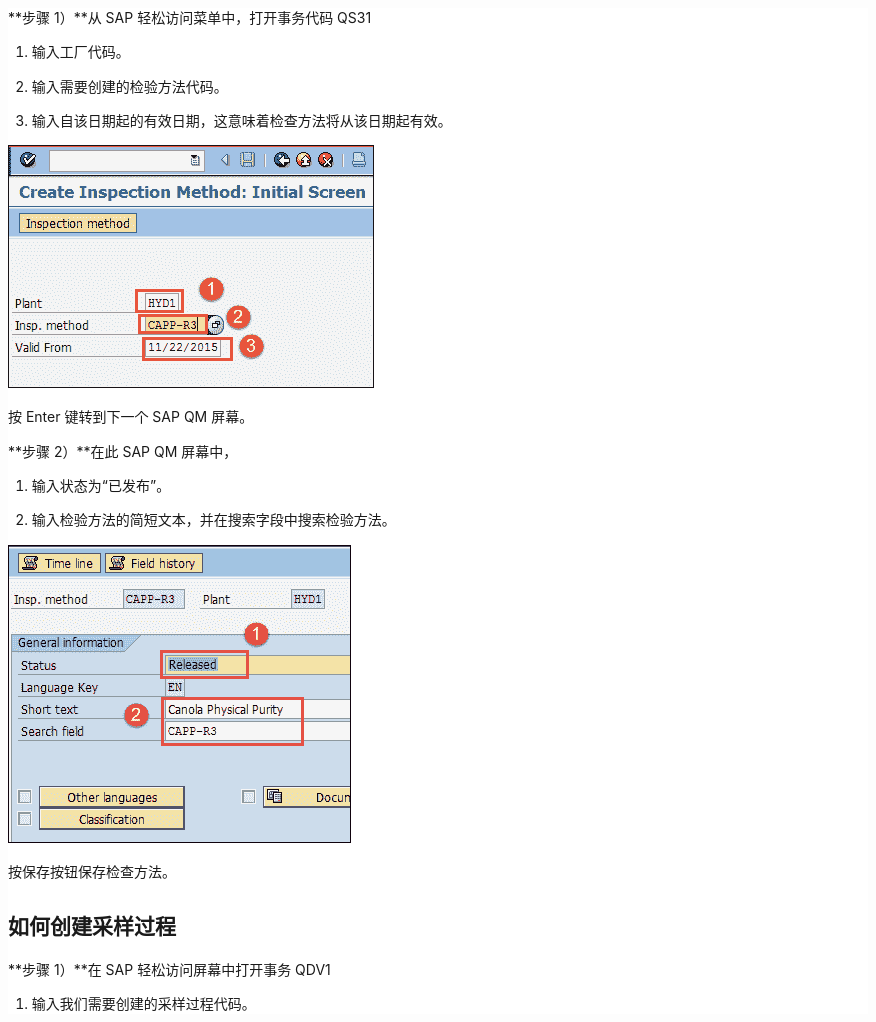 **步骤 1）**从 SAP 轻松访问菜单中，打开事务代码 QS31

1.  输入工厂代码。

2.  输入需要创建的检验方法代码。

3.  输入自该日期起的有效日期，这意味着检查方法将从该日期起有效。

![What is Master Data in SAP? QS21, QP01, QS31, QDV1, QI01](img/c89ca850cb73c6cf3e2e5d2d0e5c31ea.png "Master Data in SAP QM")

按 Enter 键转到下一个 SAP QM 屏幕。

**步骤 2）**在此 SAP QM 屏幕中，

1.  输入状态为“已发布”。

2.  输入检验方法的简短文本，并在搜索字段中搜索检验方法。

![What is Master Data in SAP? QS21, QP01, QS31, QDV1, QI01](img/f34a94c7b7c730587b7f16c3758acd69.png "Master Data in SAP QM")

按保存按钮保存检查方法。

## 如何创建采样过程

**步骤 1）**在 SAP 轻松访问屏幕中打开事务 QDV1

1.  输入我们需要创建的采样过程代码。
